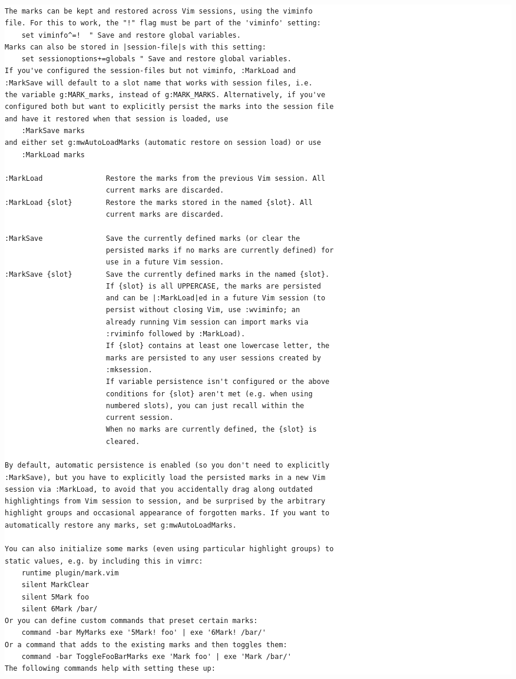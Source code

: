     The marks can be kept and restored across Vim sessions, using the viminfo
    file. For this to work, the "!" flag must be part of the 'viminfo' setting:
        set viminfo^=!  " Save and restore global variables.
    Marks can also be stored in |session-file|s with this setting:
        set sessionoptions+=globals " Save and restore global variables.
    If you've configured the session-files but not viminfo, :MarkLoad and
    :MarkSave will default to a slot name that works with session files, i.e.
    the variable g:MARK_marks, instead of g:MARK_MARKS. Alternatively, if you've
    configured both but want to explicitly persist the marks into the session file
    and have it restored when that session is loaded, use
        :MarkSave marks
    and either set g:mwAutoLoadMarks (automatic restore on session load) or use
        :MarkLoad marks

    :MarkLoad               Restore the marks from the previous Vim session. All
                            current marks are discarded.
    :MarkLoad {slot}        Restore the marks stored in the named {slot}. All
                            current marks are discarded.

    :MarkSave               Save the currently defined marks (or clear the
                            persisted marks if no marks are currently defined) for
                            use in a future Vim session.
    :MarkSave {slot}        Save the currently defined marks in the named {slot}.
                            If {slot} is all UPPERCASE, the marks are persisted
                            and can be |:MarkLoad|ed in a future Vim session (to
                            persist without closing Vim, use :wviminfo; an
                            already running Vim session can import marks via
                            :rviminfo followed by :MarkLoad).
                            If {slot} contains at least one lowercase letter, the
                            marks are persisted to any user sessions created by
                            :mksession.
                            If variable persistence isn't configured or the above
                            conditions for {slot} aren't met (e.g. when using
                            numbered slots), you can just recall within the
                            current session.
                            When no marks are currently defined, the {slot} is
                            cleared.

    By default, automatic persistence is enabled (so you don't need to explicitly
    :MarkSave), but you have to explicitly load the persisted marks in a new Vim
    session via :MarkLoad, to avoid that you accidentally drag along outdated
    highlightings from Vim session to session, and be surprised by the arbitrary
    highlight groups and occasional appearance of forgotten marks. If you want to
    automatically restore any marks, set g:mwAutoLoadMarks.

    You can also initialize some marks (even using particular highlight groups) to
    static values, e.g. by including this in vimrc:
        runtime plugin/mark.vim
        silent MarkClear
        silent 5Mark foo
        silent 6Mark /bar/
    Or you can define custom commands that preset certain marks:
        command -bar MyMarks exe '5Mark! foo' | exe '6Mark! /bar/'
    Or a command that adds to the existing marks and then toggles them:
        command -bar ToggleFooBarMarks exe 'Mark foo' | exe 'Mark /bar/'
    The following commands help with setting these up:
